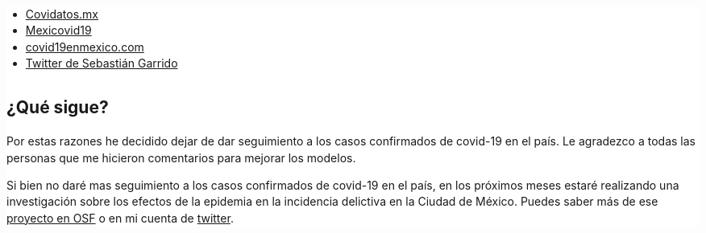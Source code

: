 - [Covidatos.mx](http://covidatos.mx/)
- [Mexicovid19](https://mexicovid19.github.io/Mexico/)
- [covid19enmexico.com](https://covid19enmexico.com/)
- [Twitter de Sebastián Garrido](https://twitter.com/segasi)

## ¿Qué sigue?

Por estas razones he decidido dejar de dar seguimiento a los casos confirmados de covid-19 en el país. Le agradezco a todas las personas que me hicieron comentarios para mejorar los modelos.

Si bien no daré mas seguimiento a los casos confirmados de covid-19 en el país, en los próximos meses estaré realizando una investigación sobre los efectos de la epidemia en la incidencia delictiva en la Ciudad de México. Puedes saber más de ese [proyecto en OSF](https://osf.io/3gf67/) o en mi cuenta de [twitter](https://twitter.com/prestevez).
